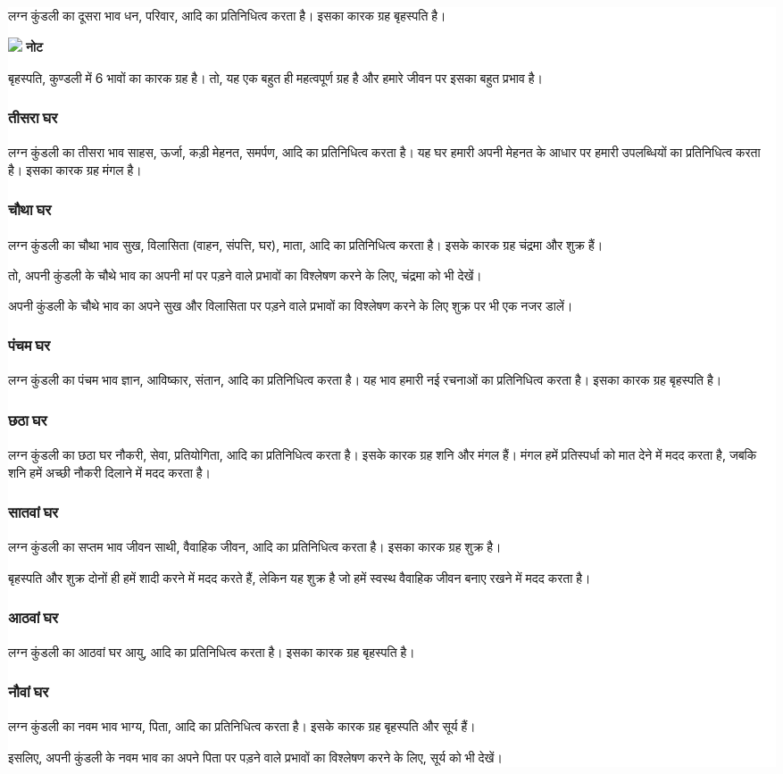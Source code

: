 लग्न कुंडली का दूसरा भाव धन, परिवार, आदि का प्रतिनिधित्व करता है। इसका कारक ग्रह बृहस्पति है।

<div class="toc-mak">
  <img src="../../../images/pencil.png">
  <b>नोट</b><br>

बृहस्पति, कुण्डली में 6 भावों का कारक ग्रह है। तो, यह एक बहुत ही महत्वपूर्ण ग्रह है और हमारे जीवन पर इसका बहुत प्रभाव है।
</div>

### तीसरा घर

लग्न कुंडली का तीसरा भाव साहस, ऊर्जा, कड़ी मेहनत, समर्पण, आदि का प्रतिनिधित्व करता है। यह घर हमारी अपनी मेहनत के आधार पर हमारी उपलब्धियों का प्रतिनिधित्व करता है। इसका कारक ग्रह मंगल है।

### चौथा घर

लग्न कुंडली का चौथा भाव सुख, विलासिता (वाहन, संपत्ति, घर), माता, आदि का प्रतिनिधित्व करता है। इसके कारक ग्रह चंद्रमा और शुक्र हैं।

तो, अपनी कुंडली के चौथे भाव का अपनी मां पर पड़ने वाले प्रभावों का विश्लेषण करने के लिए, चंद्रमा को भी देखें।

अपनी कुंडली के चौथे भाव का अपने सुख और विलासिता पर पड़ने वाले प्रभावों का विश्लेषण करने के लिए शुक्र पर भी एक नजर डालें।

### पंचम घर

लग्न कुंडली का पंचम भाव ज्ञान, आविष्कार, संतान, आदि का प्रतिनिधित्व करता है। यह भाव हमारी नई रचनाओं का प्रतिनिधित्व करता है। इसका कारक ग्रह बृहस्पति है।

### छठा घर

लग्न कुंडली का छठा घर नौकरी, सेवा, प्रतियोगिता, आदि का प्रतिनिधित्व करता है। इसके कारक ग्रह शनि और मंगल हैं। मंगल हमें प्रतिस्पर्धा को मात देने में मदद करता है, जबकि शनि हमें अच्छी नौकरी दिलाने में मदद करता है।

### सातवां घर

लग्न कुंडली का सप्तम भाव जीवन साथी, वैवाहिक जीवन, आदि का प्रतिनिधित्व करता है। इसका कारक ग्रह शुक्र है।

बृहस्पति और शुक्र दोनों ही हमें शादी करने में मदद करते हैं, लेकिन यह शुक्र है जो हमें स्वस्थ वैवाहिक जीवन बनाए रखने में मदद करता है।

### आठवां घर

लग्न कुंडली का आठवां घर आयु, आदि का प्रतिनिधित्व करता है। इसका कारक ग्रह बृहस्पति है।

### नौवां घर

लग्न कुंडली का नवम भाव भाग्य, पिता, आदि का प्रतिनिधित्व करता है। इसके कारक ग्रह बृहस्पति और सूर्य हैं।

इसलिए, अपनी कुंडली के नवम भाव का अपने पिता पर पड़ने वाले प्रभावों का विश्लेषण करने के लिए, सूर्य को भी देखें।
